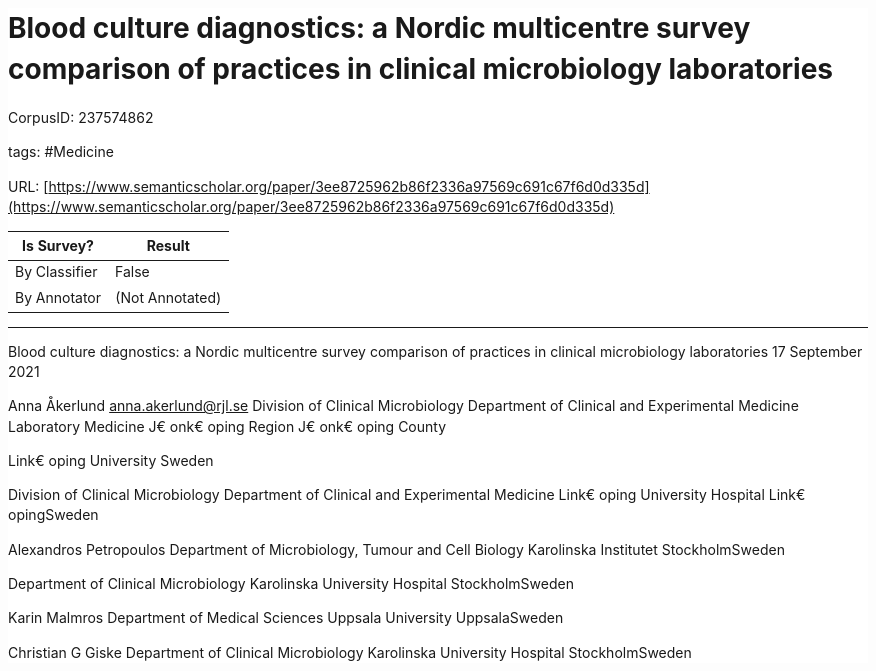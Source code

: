 # Blood culture diagnostics: a Nordic multicentre survey comparison of practices in clinical microbiology laboratories

CorpusID: 237574862
 
tags: #Medicine

URL: [https://www.semanticscholar.org/paper/3ee8725962b86f2336a97569c691c67f6d0d335d](https://www.semanticscholar.org/paper/3ee8725962b86f2336a97569c691c67f6d0d335d)
 
| Is Survey?        | Result          |
| ----------------- | --------------- |
| By Classifier     | False |
| By Annotator      | (Not Annotated) |

---

Blood culture diagnostics: a Nordic multicentre survey comparison of practices in clinical microbiology laboratories
17 September 2021

Anna Åkerlund anna.akerlund@rjl.se 
Division of Clinical Microbiology
Department of Clinical and Experimental Medicine
Laboratory Medicine
J€ onk€ oping
Region J€ onk€ oping County


Link€ oping University
Sweden

Division of Clinical Microbiology
Department of Clinical and Experimental Medicine
Link€ oping University Hospital
Link€ opingSweden

Alexandros Petropoulos 
Department of Microbiology, Tumour and Cell Biology
Karolinska Institutet
StockholmSweden

Department of Clinical Microbiology
Karolinska University Hospital
StockholmSweden

Karin Malmros 
Department of Medical Sciences
Uppsala University
UppsalaSweden

Christian G Giske 
Department of Clinical Microbiology
Karolinska University Hospital
StockholmSweden
